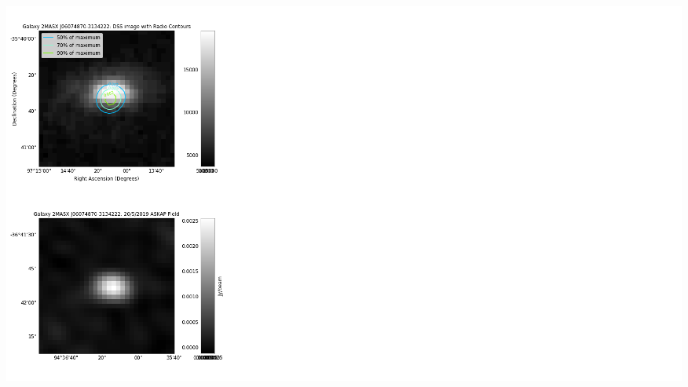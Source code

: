 <img src="galfig057.png" width="299" height="233">
</div>
<div class="column">
<img src="ASKfig057.png" width="299" height="233">
</div>
<div class="column">